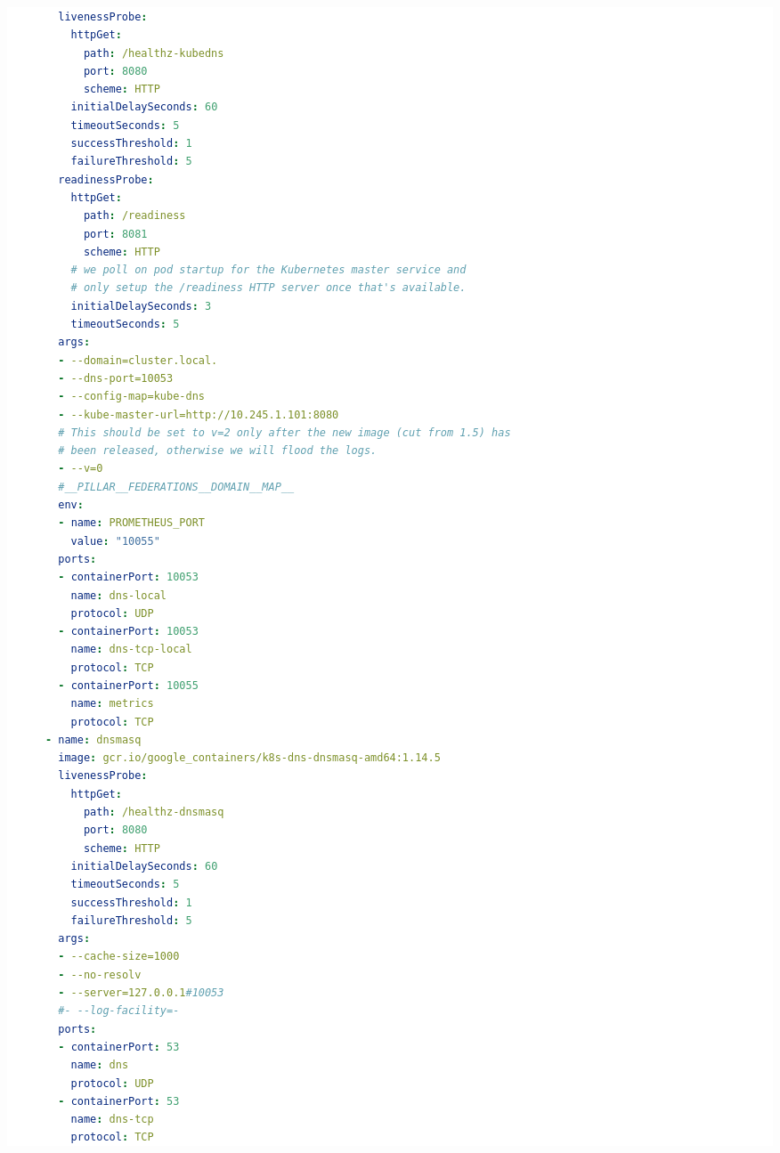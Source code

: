 ```yaml
        livenessProbe:
          httpGet:
            path: /healthz-kubedns
            port: 8080
            scheme: HTTP
          initialDelaySeconds: 60
          timeoutSeconds: 5
          successThreshold: 1
          failureThreshold: 5
        readinessProbe:
          httpGet:
            path: /readiness
            port: 8081
            scheme: HTTP
          # we poll on pod startup for the Kubernetes master service and
          # only setup the /readiness HTTP server once that's available.
          initialDelaySeconds: 3
          timeoutSeconds: 5
        args:
        - --domain=cluster.local.
        - --dns-port=10053
        - --config-map=kube-dns
        - --kube-master-url=http://10.245.1.101:8080
        # This should be set to v=2 only after the new image (cut from 1.5) has
        # been released, otherwise we will flood the logs.
        - --v=0
        #__PILLAR__FEDERATIONS__DOMAIN__MAP__
        env:
        - name: PROMETHEUS_PORT
          value: "10055"
        ports:
        - containerPort: 10053
          name: dns-local
          protocol: UDP
        - containerPort: 10053
          name: dns-tcp-local
          protocol: TCP
        - containerPort: 10055
          name: metrics
          protocol: TCP
      - name: dnsmasq
        image: gcr.io/google_containers/k8s-dns-dnsmasq-amd64:1.14.5
        livenessProbe:
          httpGet:
            path: /healthz-dnsmasq
            port: 8080
            scheme: HTTP
          initialDelaySeconds: 60
          timeoutSeconds: 5
          successThreshold: 1
          failureThreshold: 5
        args:
        - --cache-size=1000
        - --no-resolv
        - --server=127.0.0.1#10053
        #- --log-facility=-
        ports:
        - containerPort: 53
          name: dns
          protocol: UDP
        - containerPort: 53
          name: dns-tcp
          protocol: TCP
```